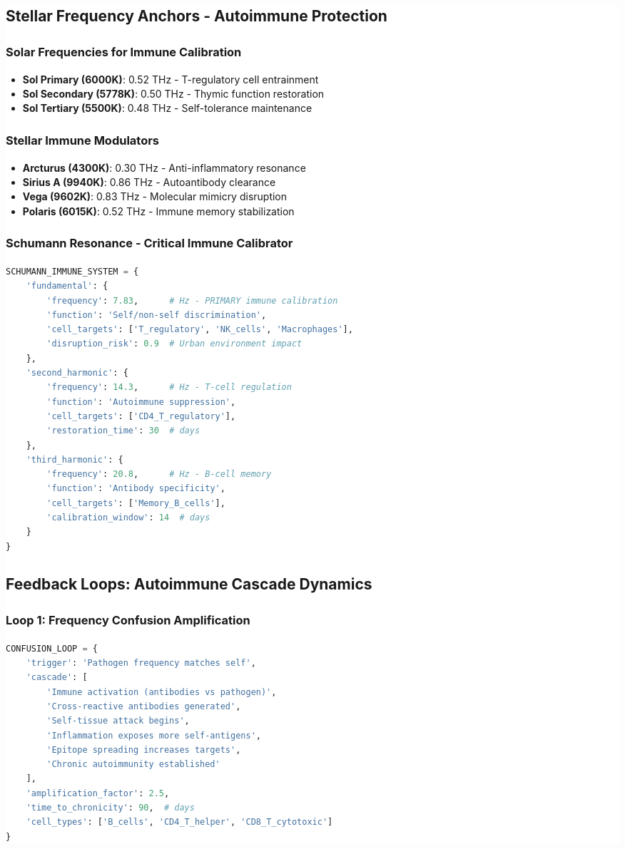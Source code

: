 ## Stellar Frequency Anchors - Autoimmune Protection

### Solar Frequencies for Immune Calibration
- **Sol Primary (6000K)**: 0.52 THz - T-regulatory cell entrainment
- **Sol Secondary (5778K)**: 0.50 THz - Thymic function restoration
- **Sol Tertiary (5500K)**: 0.48 THz - Self-tolerance maintenance

### Stellar Immune Modulators
- **Arcturus (4300K)**: 0.30 THz - Anti-inflammatory resonance
- **Sirius A (9940K)**: 0.86 THz - Autoantibody clearance
- **Vega (9602K)**: 0.83 THz - Molecular mimicry disruption
- **Polaris (6015K)**: 0.52 THz - Immune memory stabilization

### Schumann Resonance - Critical Immune Calibrator
```python
SCHUMANN_IMMUNE_SYSTEM = {
    'fundamental': {
        'frequency': 7.83,      # Hz - PRIMARY immune calibration
        'function': 'Self/non-self discrimination',
        'cell_targets': ['T_regulatory', 'NK_cells', 'Macrophages'],
        'disruption_risk': 0.9  # Urban environment impact
    },
    'second_harmonic': {
        'frequency': 14.3,      # Hz - T-cell regulation
        'function': 'Autoimmune suppression',
        'cell_targets': ['CD4_T_regulatory'],
        'restoration_time': 30  # days
    },
    'third_harmonic': {
        'frequency': 20.8,      # Hz - B-cell memory
        'function': 'Antibody specificity',
        'cell_targets': ['Memory_B_cells'],
        'calibration_window': 14  # days
    }
}
```

## Feedback Loops: Autoimmune Cascade Dynamics

### Loop 1: Frequency Confusion Amplification
```python
CONFUSION_LOOP = {
    'trigger': 'Pathogen frequency matches self',
    'cascade': [
        'Immune activation (antibodies vs pathogen)',
        'Cross-reactive antibodies generated',
        'Self-tissue attack begins',
        'Inflammation exposes more self-antigens',
        'Epitope spreading increases targets',
        'Chronic autoimmunity established'
    ],
    'amplification_factor': 2.5,
    'time_to_chronicity': 90,  # days
    'cell_types': ['B_cells', 'CD4_T_helper', 'CD8_T_cytotoxic']
}
```
